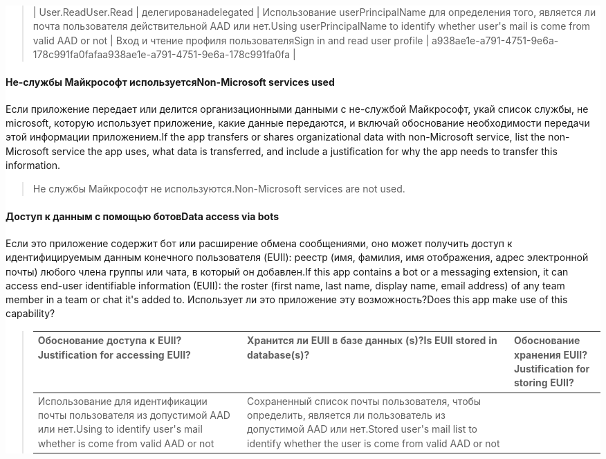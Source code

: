 >| <span data-ttu-id="a3bff-131">User.Read</span><span class="sxs-lookup"><span data-stu-id="a3bff-131">User.Read</span></span> | <span data-ttu-id="a3bff-132">делегирована</span><span class="sxs-lookup"><span data-stu-id="a3bff-132">delegated</span></span> | <span data-ttu-id="a3bff-133">Использование userPrincipalName для определения того, является ли почта пользователя действительной AAD или нет.</span><span class="sxs-lookup"><span data-stu-id="a3bff-133">Using userPrincipalName to identify whether user's mail is come from valid AAD or not</span></span> | <span data-ttu-id="a3bff-134">Вход и чтение профиля пользователя</span><span class="sxs-lookup"><span data-stu-id="a3bff-134">Sign in and read user profile</span></span> | <span data-ttu-id="a3bff-135">a938ae1e-a791-4751-9e6a-178c991fa0fafa</span><span class="sxs-lookup"><span data-stu-id="a3bff-135">a938ae1e-a791-4751-9e6a-178c991fa0fa</span></span> |


#### <a name="non-microsoft-services-used"></a><span data-ttu-id="a3bff-136">Не-службы Майкрософт используется</span><span class="sxs-lookup"><span data-stu-id="a3bff-136">Non-Microsoft services used</span></span>

<span data-ttu-id="a3bff-137">Если приложение передает или делится организационными данными с не-службой Майкрософт, укай список службы, не microsoft, которую использует приложение, какие данные передаются, и включай обоснование необходимости передачи этой информации приложением.</span><span class="sxs-lookup"><span data-stu-id="a3bff-137">If the app transfers or shares organizational data with non-Microsoft service, list the non-Microsoft service the app uses, what data is transferred, and include a justification for why the app needs to transfer this information.</span></span>

><span data-ttu-id="a3bff-138">Не службы Майкрософт не используются.</span><span class="sxs-lookup"><span data-stu-id="a3bff-138">Non-Microsoft services are not used.</span></span>

#### <a name="data-access-via-bots"></a><span data-ttu-id="a3bff-139">Доступ к данным с помощью ботов</span><span class="sxs-lookup"><span data-stu-id="a3bff-139">Data access via bots</span></span>

<span data-ttu-id="a3bff-140">Если это приложение содержит бот или расширение обмена сообщениями, оно может получить доступ к идентифицируемым данным конечного пользователя (EUII): реестр (имя, фамилия, имя отображения, адрес электронной почты) любого члена группы или чата, в который он добавлен.</span><span class="sxs-lookup"><span data-stu-id="a3bff-140">If this app contains a bot or a messaging extension, it can access end-user identifiable information (EUII): the roster (first name, last name, display name, email address) of any team member in a team or chat it's added to.</span></span> <span data-ttu-id="a3bff-141">Использует ли это приложение эту возможность?</span><span class="sxs-lookup"><span data-stu-id="a3bff-141">Does this app make use of this capability?</span></span>

>| <span data-ttu-id="a3bff-142">**Обоснование доступа к EUII?**</span><span class="sxs-lookup"><span data-stu-id="a3bff-142">**Justification for accessing EUII?**</span></span>  | <span data-ttu-id="a3bff-143">**Хранится ли EUII в базе данных (s)?**</span><span class="sxs-lookup"><span data-stu-id="a3bff-143">**Is EUII stored in database(s)?**</span></span> | <span data-ttu-id="a3bff-144">**Обоснование хранения EUII?**</span><span class="sxs-lookup"><span data-stu-id="a3bff-144">**Justification for storing EUII?**</span></span> |
>|:--------------------------------|:---------------------|:--------------------------|
>| <span data-ttu-id="a3bff-145">Использование для идентификации почты пользователя из допустимой AAD или нет.</span><span class="sxs-lookup"><span data-stu-id="a3bff-145">Using to identify user's mail whether is come from valid AAD or not</span></span> | <span data-ttu-id="a3bff-146">Сохраненный список почты пользователя, чтобы определить, является ли пользователь из допустимой AAD или нет.</span><span class="sxs-lookup"><span data-stu-id="a3bff-146">Stored user's mail list to identify whether the user is come from valid AAD or not</span></span> |  |
